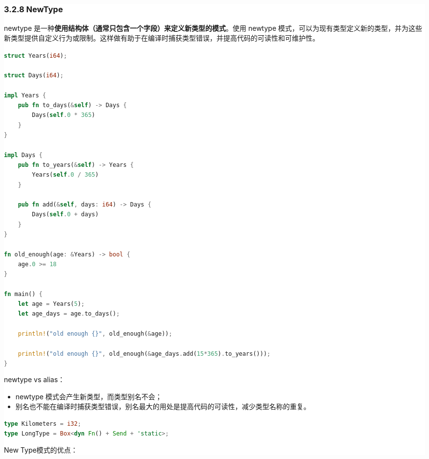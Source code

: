 

### 3.2.8 NewType

newtype 是一种**使用结构体（通常只包含一个字段）来定义新类型的模式**。使用 newtype 模式，可以为现有类型定义新的类型，并为这些新类型提供自定义行为或限制。这样做有助于在编译时捕获类型错误，并提高代码的可读性和可维护性。

```rust
struct Years(i64);

struct Days(i64);

impl Years {
    pub fn to_days(&self) -> Days {
        Days(self.0 * 365)
    }
}

impl Days {
    pub fn to_years(&self) -> Years {
        Years(self.0 / 365)
    }

    pub fn add(&self, days: i64) -> Days {
        Days(self.0 + days)
    }
}

fn old_enough(age: &Years) -> bool {
    age.0 >= 18
}

fn main() {
    let age = Years(5);
    let age_days = age.to_days();

    println!("old enough {}", old_enough(&age));

    println!("old enough {}", old_enough(&age_days.add(15*365).to_years()));
}
```



newtype vs alias：

- newtype 模式会产生新类型，而类型别名不会；
- 别名也不能在编译时捕获类型错误，别名最大的用处是提高代码的可读性，减少类型名称的重复。

```rust
type Kilometers = i32;
type LongType = Box<dyn Fn() + Send + 'static>;
```



New Type模式的优点：
